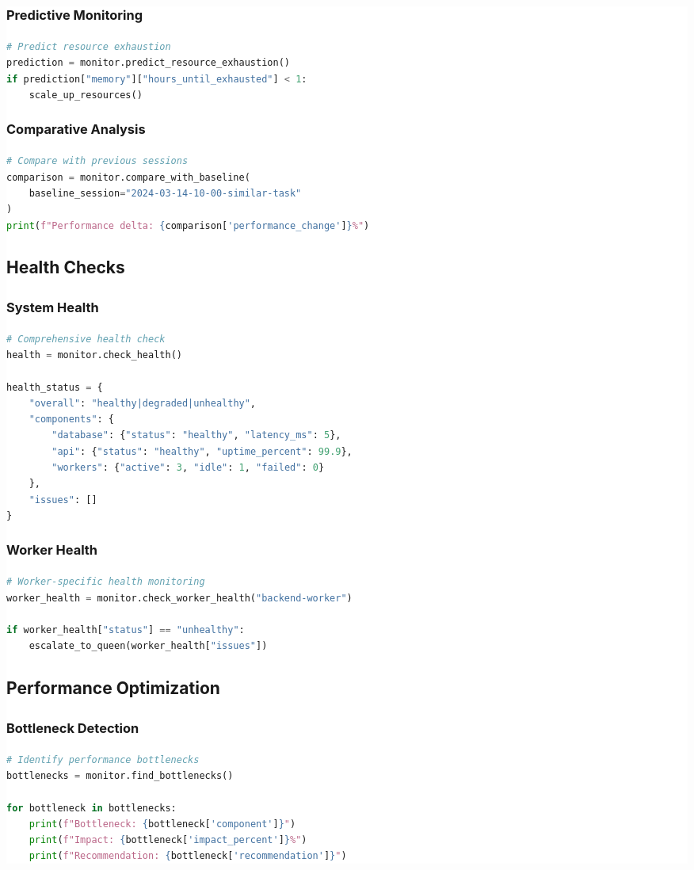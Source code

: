 ### Predictive Monitoring
```python
# Predict resource exhaustion
prediction = monitor.predict_resource_exhaustion()
if prediction["memory"]["hours_until_exhausted"] < 1:
    scale_up_resources()
```

### Comparative Analysis
```python
# Compare with previous sessions
comparison = monitor.compare_with_baseline(
    baseline_session="2024-03-14-10-00-similar-task"
)
print(f"Performance delta: {comparison['performance_change']}%")
```

## Health Checks

### System Health
```python
# Comprehensive health check
health = monitor.check_health()

health_status = {
    "overall": "healthy|degraded|unhealthy",
    "components": {
        "database": {"status": "healthy", "latency_ms": 5},
        "api": {"status": "healthy", "uptime_percent": 99.9},
        "workers": {"active": 3, "idle": 1, "failed": 0}
    },
    "issues": []
}
```

### Worker Health
```python
# Worker-specific health monitoring
worker_health = monitor.check_worker_health("backend-worker")

if worker_health["status"] == "unhealthy":
    escalate_to_queen(worker_health["issues"])
```

## Performance Optimization

### Bottleneck Detection
```python
# Identify performance bottlenecks
bottlenecks = monitor.find_bottlenecks()

for bottleneck in bottlenecks:
    print(f"Bottleneck: {bottleneck['component']}")
    print(f"Impact: {bottleneck['impact_percent']}%")
    print(f"Recommendation: {bottleneck['recommendation']}")
```
